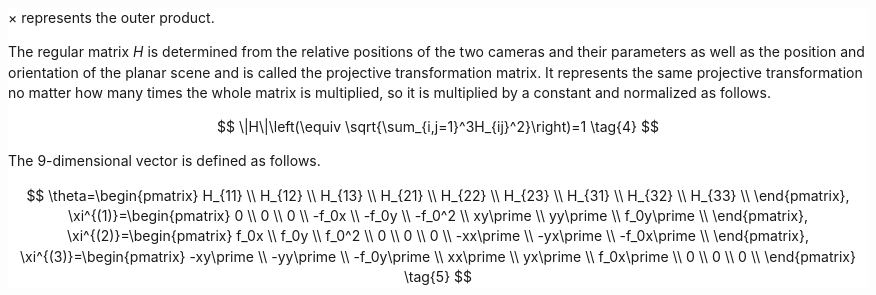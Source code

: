 $\times$ represents the outer product.

The regular matrix $H$ is determined from the relative positions of the two cameras and their parameters as well as the position and orientation of the planar scene and is called the projective transformation matrix. It represents the same projective transformation no matter how many times the whole matrix is multiplied, so it is multiplied by a constant and normalized as follows.

$$
\|H\|\left(\equiv \sqrt{\sum_{i,j=1}^3H_{ij}^2}\right)=1 \tag{4}
$$

The 9-dimensional vector is defined as follows.

$$
\theta=\begin{pmatrix}
H_{11} \\
H_{12} \\
H_{13} \\
H_{21} \\
H_{22} \\
H_{23} \\
H_{31} \\
H_{32} \\
H_{33} \\
\end{pmatrix},
\xi^{(1)}=\begin{pmatrix}
0 \\
0 \\
0 \\
-f_0x \\
-f_0y \\
-f_0^2 \\
xy\prime \\
yy\prime \\
f_0y\prime \\
\end{pmatrix},
\xi^{(2)}=\begin{pmatrix}
f_0x \\
f_0y \\
f_0^2 \\
0 \\
0 \\
0 \\
-xx\prime \\
-yx\prime \\
-f_0x\prime \\
\end{pmatrix},
\xi^{(3)}=\begin{pmatrix}
-xy\prime \\
-yy\prime \\
-f_0y\prime \\
xx\prime \\
yx\prime \\
f_0x\prime \\
0 \\
0 \\
0 \\
\end{pmatrix} \tag{5}
$$

